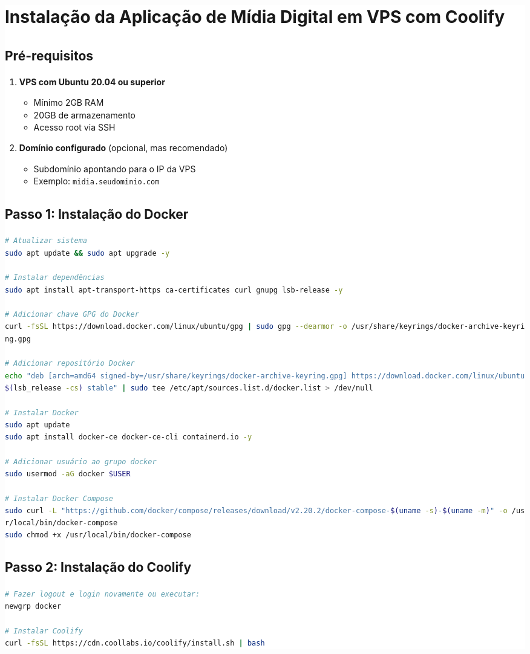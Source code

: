 # Instalação da Aplicação de Mídia Digital em VPS com Coolify

## Pré-requisitos

1. **VPS com Ubuntu 20.04 ou superior**
   - Mínimo 2GB RAM
   - 20GB de armazenamento
   - Acesso root via SSH

2. **Domínio configurado** (opcional, mas recomendado)
   - Subdomínio apontando para o IP da VPS
   - Exemplo: `midia.seudominio.com`

## Passo 1: Instalação do Docker

```bash
# Atualizar sistema
sudo apt update && sudo apt upgrade -y

# Instalar dependências
sudo apt install apt-transport-https ca-certificates curl gnupg lsb-release -y

# Adicionar chave GPG do Docker
curl -fsSL https://download.docker.com/linux/ubuntu/gpg | sudo gpg --dearmor -o /usr/share/keyrings/docker-archive-keyring.gpg

# Adicionar repositório Docker
echo "deb [arch=amd64 signed-by=/usr/share/keyrings/docker-archive-keyring.gpg] https://download.docker.com/linux/ubuntu $(lsb_release -cs) stable" | sudo tee /etc/apt/sources.list.d/docker.list > /dev/null

# Instalar Docker
sudo apt update
sudo apt install docker-ce docker-ce-cli containerd.io -y

# Adicionar usuário ao grupo docker
sudo usermod -aG docker $USER

# Instalar Docker Compose
sudo curl -L "https://github.com/docker/compose/releases/download/v2.20.2/docker-compose-$(uname -s)-$(uname -m)" -o /usr/local/bin/docker-compose
sudo chmod +x /usr/local/bin/docker-compose
```

## Passo 2: Instalação do Coolify

```bash
# Fazer logout e login novamente ou executar:
newgrp docker

# Instalar Coolify
curl -fsSL https://cdn.coollabs.io/coolify/install.sh | bash
```
